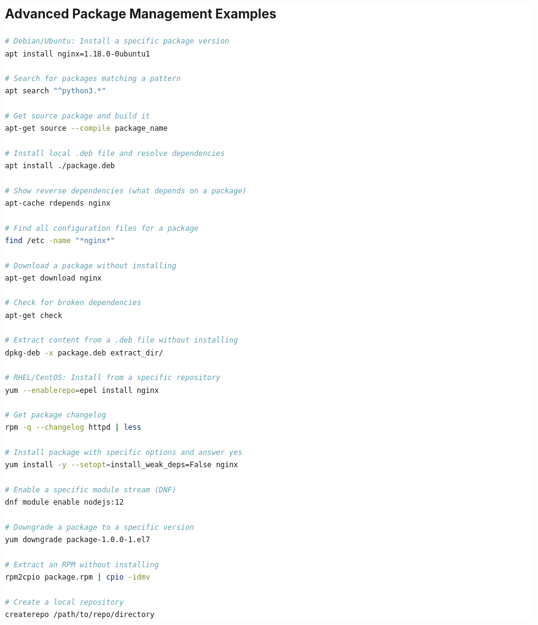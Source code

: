 ## Advanced Package Management Examples

```bash
# Debian/Ubuntu: Install a specific package version
apt install nginx=1.18.0-0ubuntu1

# Search for packages matching a pattern
apt search "^python3.*"

# Get source package and build it
apt-get source --compile package_name

# Install local .deb file and resolve dependencies
apt install ./package.deb

# Show reverse dependencies (what depends on a package)
apt-cache rdepends nginx

# Find all configuration files for a package
find /etc -name "*nginx*"

# Download a package without installing
apt-get download nginx

# Check for broken dependencies
apt-get check

# Extract content from a .deb file without installing
dpkg-deb -x package.deb extract_dir/

# RHEL/CentOS: Install from a specific repository
yum --enablerepo=epel install nginx

# Get package changelog
rpm -q --changelog httpd | less

# Install package with specific options and answer yes
yum install -y --setopt=install_weak_deps=False nginx

# Enable a specific module stream (DNF)
dnf module enable nodejs:12

# Downgrade a package to a specific version
yum downgrade package-1.0.0-1.el7

# Extract an RPM without installing
rpm2cpio package.rpm | cpio -idmv

# Create a local repository
createrepo /path/to/repo/directory
``` 